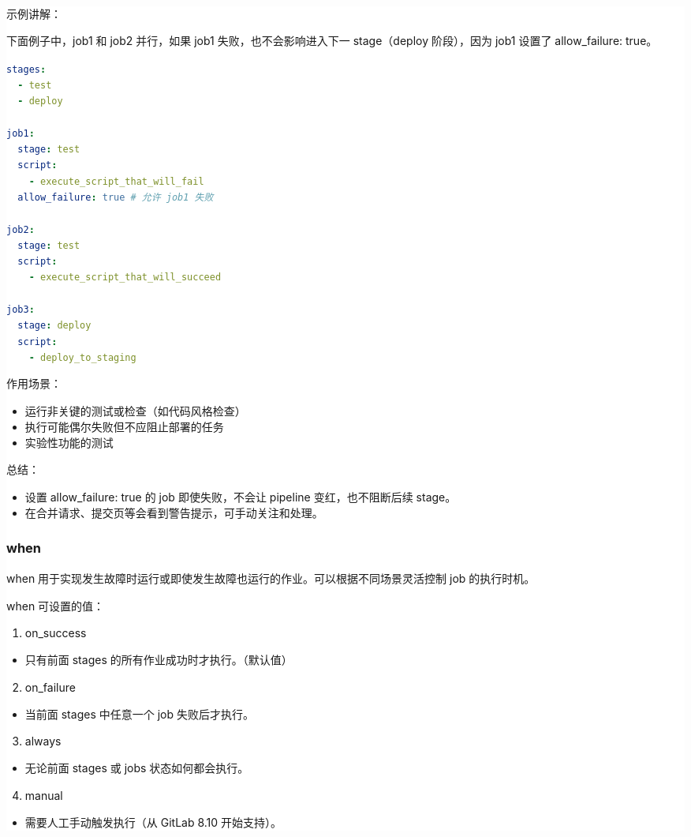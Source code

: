 示例讲解：

下面例子中，job1 和 job2 并行，如果 job1 失败，也不会影响进入下一 stage（deploy 阶段），因为 job1 设置了 allow_failure: true。

```yaml
stages:
  - test
  - deploy

job1:
  stage: test
  script:
    - execute_script_that_will_fail
  allow_failure: true # 允许 job1 失败

job2:
  stage: test
  script:
    - execute_script_that_will_succeed

job3:
  stage: deploy
  script:
    - deploy_to_staging
```

作用场景：

- 运行非关键的测试或检查（如代码风格检查）
- 执行可能偶尔失败但不应阻止部署的任务
- 实验性功能的测试

总结：

- 设置 allow_failure: true 的 job 即使失败，不会让 pipeline 变红，也不阻断后续 stage。
- 在合并请求、提交页等会看到警告提示，可手动关注和处理。

### when

when 用于实现发生故障时运行或即使发生故障也运行的作业。可以根据不同场景灵活控制 job 的执行时机。

when 可设置的值：

1. on_success

- 只有前面 stages 的所有作业成功时才执行。（默认值）

2. on_failure

- 当前面 stages 中任意一个 job 失败后才执行。

3. always

- 无论前面 stages 或 jobs 状态如何都会执行。

4. manual

- 需要人工手动触发执行（从 GitLab 8.10 开始支持）。
